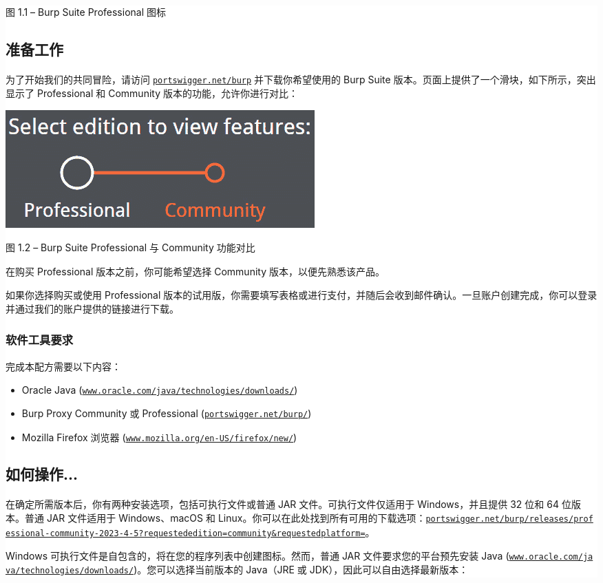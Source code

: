 图 1.1 – Burp Suite Professional 图标

## 准备工作

为了开始我们的共同冒险，请访问 [`portswigger.net/burp`](https://portswigger.net/burp) 并下载你希望使用的 Burp Suite 版本。页面上提供了一个滑块，如下所示，突出显示了 Professional 和 Community 版本的功能，允许你进行对比：

![图 1.2 – Burp Suite Professional 与 Community 功能对比](img/B21173_Figure_1.2.jpg)

图 1.2 – Burp Suite Professional 与 Community 功能对比

在购买 Professional 版本之前，你可能希望选择 Community 版本，以便先熟悉该产品。

如果你选择购买或使用 Professional 版本的试用版，你需要填写表格或进行支付，并随后会收到邮件确认。一旦账户创建完成，你可以登录并通过我们的账户提供的链接进行下载。

### 软件工具要求

完成本配方需要以下内容：

+   Oracle Java ([`www.oracle.com/java/technologies/downloads/`](https://www.oracle.com/java/technologies/downloads/))

+   Burp Proxy Community 或 Professional ([`portswigger.net/burp/`](https://portswigger.net/burp/))

+   Mozilla Firefox 浏览器 ([`www.mozilla.org/en-US/firefox/new/`](https://www.mozilla.org/en-US/firefox/new/))

## 如何操作...

在确定所需版本后，你有两种安装选项，包括可执行文件或普通 JAR 文件。可执行文件仅适用于 Windows，并且提供 32 位和 64 位版本。普通 JAR 文件适用于 Windows、macOS 和 Linux。你可以在此处找到所有可用的下载选项：[`portswigger.net/burp/releases/professional-community-2023-4-5?requestededition=community&requestedplatform=`](https://portswigger.net/burp/releases/professional-community-2023-4-5?requestededition=community&requestedplatform=)。

Windows 可执行文件是自包含的，将在您的程序列表中创建图标。然而，普通 JAR 文件要求您的平台预先安装 Java ([`www.oracle.com/java/technologies/downloads/`](https://www.oracle.com/java/technologies/downloads/))。您可以选择当前版本的 Java（JRE 或 JDK），因此可以自由选择最新版本：

